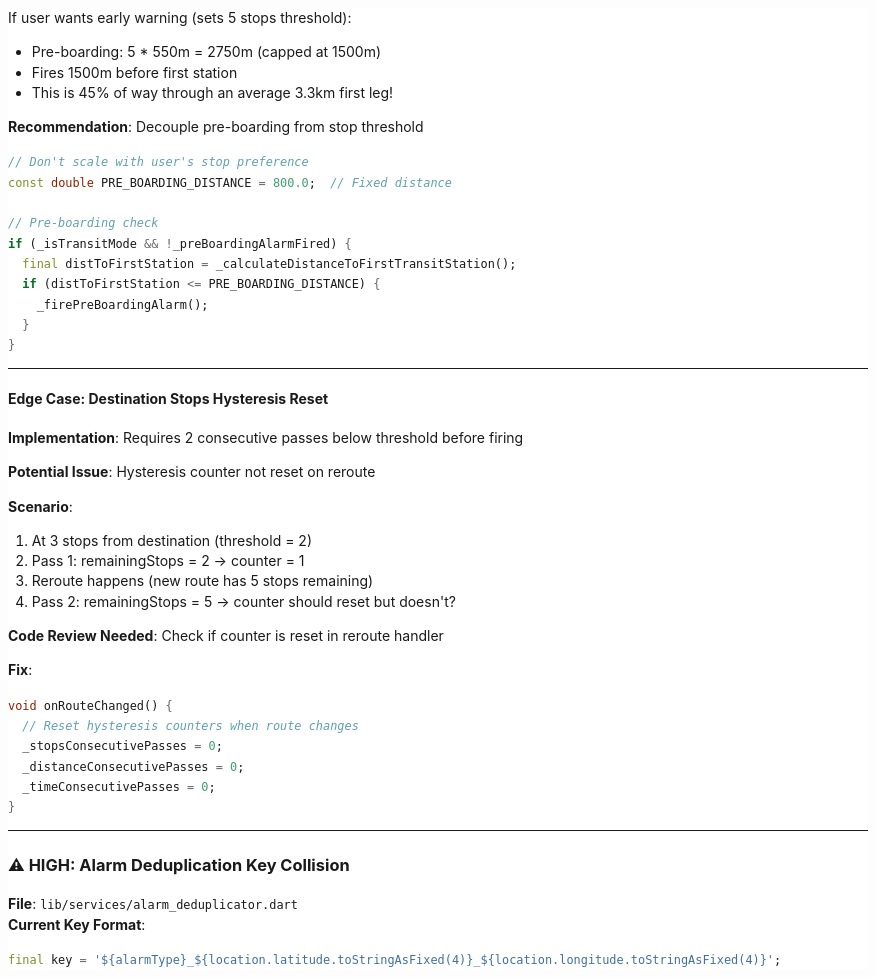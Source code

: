 If user wants early warning (sets 5 stops threshold):
- Pre-boarding: 5 * 550m = 2750m (capped at 1500m)
- Fires 1500m before first station
- This is 45% of way through an average 3.3km first leg!

**Recommendation**: Decouple pre-boarding from stop threshold
```dart
// Don't scale with user's stop preference
const double PRE_BOARDING_DISTANCE = 800.0;  // Fixed distance

// Pre-boarding check
if (_isTransitMode && !_preBoardingAlarmFired) {
  final distToFirstStation = _calculateDistanceToFirstTransitStation();
  if (distToFirstStation <= PRE_BOARDING_DISTANCE) {
    _firePreBoardingAlarm();
  }
}
```

---

#### Edge Case: Destination Stops Hysteresis Reset

**Implementation**: Requires 2 consecutive passes below threshold before firing

**Potential Issue**: Hysteresis counter not reset on reroute

**Scenario**:
1. At 3 stops from destination (threshold = 2)
2. Pass 1: remainingStops = 2 → counter = 1
3. Reroute happens (new route has 5 stops remaining)
4. Pass 2: remainingStops = 5 → counter should reset but doesn't?

**Code Review Needed**: Check if counter is reset in reroute handler

**Fix**:
```dart
void onRouteChanged() {
  // Reset hysteresis counters when route changes
  _stopsConsecutivePasses = 0;
  _distanceConsecutivePasses = 0;
  _timeConsecutivePasses = 0;
}
```

---

### ⚠️ HIGH: Alarm Deduplication Key Collision

**File**: `lib/services/alarm_deduplicator.dart`  
**Current Key Format**:
```dart
final key = '${alarmType}_${location.latitude.toStringAsFixed(4)}_${location.longitude.toStringAsFixed(4)}';
```
